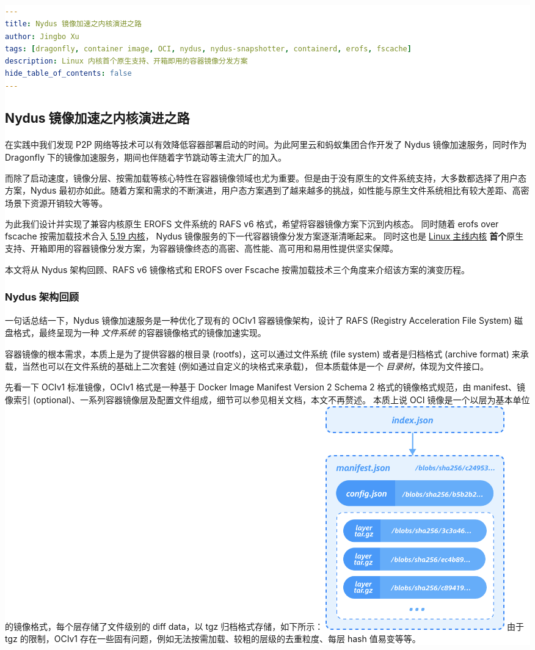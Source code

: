 ```yaml
---
title: Nydus 镜像加速之内核演进之路
author: Jingbo Xu
tags: [dragonfly, container image, OCI, nydus, nydus-snapshotter, containerd, erofs, fscache]
description: Linux 内核首个原生支持、开箱即用的容器镜像分发方案
hide_table_of_contents: false
---
```


## Nydus 镜像加速之内核演进之路

在实践中我们发现 P2P 网络等技术可以有效降低容器部署启动的时间。为此阿里云和蚂蚁集团合作开发了 Nydus 镜像加速服务，同时作为 Dragonfly 下的镜像加速服务，期间也伴随着字节跳动等主流大厂的加入。

而除了启动速度，镜像分层、按需加载等核心特性在容器镜像领域也尤为重要。但是由于没有原生的文件系统支持，大多数都选择了用户态方案，Nydus 最初亦如此。随着方案和需求的不断演进，用户态方案遇到了越来越多的挑战，如性能与原生文件系统相比有较大差距、高密场景下资源开销较大等等。

为此我们设计并实现了兼容内核原生 EROFS 文件系统的 RAFS v6 格式，希望将容器镜像方案下沉到内核态。
同时随着 erofs over fscache 按需加载技术合入 [5.19 内核](https://git.kernel.org/pub/scm/linux/kernel/git/torvalds/linux.git/commit/?id=65965d9530b0c320759cd18a9a5975fb2e098462)，
Nydus 镜像服务的下一代容器镜像分发方案逐渐清晰起来。
同时这也是 [Linux 主线内核](https://git.kernel.org/pub/scm/linux/kernel/git/torvalds/linux.git/tree/) **首个**原生支持、开箱即用的容器镜像分发方案，为容器镜像终态的高密、高性能、高可用和易用性提供坚实保障。

本文将从 Nydus 架构回顾、RAFS v6 镜像格式和 EROFS over Fscache 按需加载技术三个角度来介绍该方案的演变历程。

### Nydus 架构回顾

一句话总结一下，Nydus 镜像加速服务是一种优化了现有的 OCIv1 容器镜像架构，设计了 RAFS (Registry Acceleration File System) 磁盘格式，最终呈现为一种 *文件系统* 的容器镜像格式的镜像加速实现。

容器镜像的根本需求，本质上是为了提供容器的根目录 (rootfs)，这可以通过文件系统 (file system) 或者是归档格式 (archive format) 来承载，当然也可以在文件系统的基础上二次套娃 (例如通过自定义的块格式来承载)，
但本质载体是一个 *目录树*，体现为文件接口。

先看一下 OCIv1 标准镜像，OCIv1 格式是一种基于 Docker Image Manifest Version 2 Schema 2 格式的镜像格式规范，由 manifest、镜像索引 (optional)、一系列容器镜像层及配置文件组成，细节可以参见相关文档，本文不再赘述。
本质上说 OCI 镜像是一个以层为基本单位的镜像格式，每个层存储了文件级别的 diff data，以 tgz 归档格式存储，如下所示：
![ociv1](ociv1.png)
由于 tgz 的限制，OCIv1 存在一些固有问题，例如无法按需加载、较粗的层级的去重粒度、每层 hash 值易变等等。
